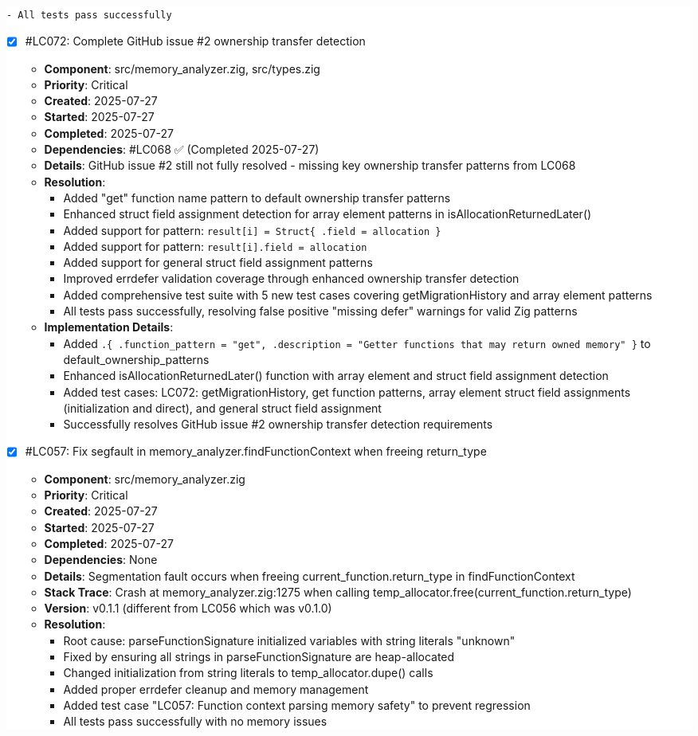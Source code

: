     - All tests pass successfully

- [x] #LC072: Complete GitHub issue #2 ownership transfer detection
  - **Component**: src/memory_analyzer.zig, src/types.zig
  - **Priority**: Critical
  - **Created**: 2025-07-27
  - **Started**: 2025-07-27
  - **Completed**: 2025-07-27
  - **Dependencies**: #LC068 ✅ (Completed 2025-07-27)
  - **Details**: GitHub issue #2 still not fully resolved - missing key ownership transfer patterns from LC068
  - **Resolution**:
    - Added "get" function name pattern to default ownership transfer patterns
    - Enhanced struct field assignment detection for array element patterns in isAllocationReturnedLater()
    - Added support for pattern: `result[i] = Struct{ .field = allocation }`
    - Added support for pattern: `result[i].field = allocation`
    - Added support for general struct field assignment patterns
    - Improved errdefer validation coverage through enhanced ownership transfer detection
    - Added comprehensive test suite with 5 new test cases covering getMigrationHistory and array element patterns
    - All tests pass successfully, resolving false positive "missing defer" warnings for valid Zig patterns
  - **Implementation Details**:
    - Added `.{ .function_pattern = "get", .description = "Getter functions that may return owned memory" }` to default_ownership_patterns
    - Enhanced isAllocationReturnedLater() function with array element and struct field assignment detection
    - Added test cases: LC072: getMigrationHistory, get function patterns, array element struct field assignments (initialization and direct), and general struct field assignment
    - Successfully resolves GitHub issue #2 ownership transfer detection requirements

- [x] #LC057: Fix segfault in memory_analyzer.findFunctionContext when freeing return_type
  - **Component**: src/memory_analyzer.zig
  - **Priority**: Critical
  - **Created**: 2025-07-27
  - **Started**: 2025-07-27
  - **Completed**: 2025-07-27
  - **Dependencies**: None
  - **Details**: Segmentation fault occurs when freeing current_function.return_type in findFunctionContext
  - **Stack Trace**: Crash at memory_analyzer.zig:1275 when calling temp_allocator.free(current_function.return_type)
  - **Version**: v0.1.1 (different from LC056 which was v0.1.0)
  - **Resolution**:
    - Root cause: parseFunctionSignature initialized variables with string literals "unknown"
    - Fixed by ensuring all strings in parseFunctionSignature are heap-allocated
    - Changed initialization from string literals to temp_allocator.dupe() calls
    - Added proper errdefer cleanup and memory management
    - Added test case "LC057: Function context parsing memory safety" to prevent regression
    - All tests pass successfully with no memory issues
